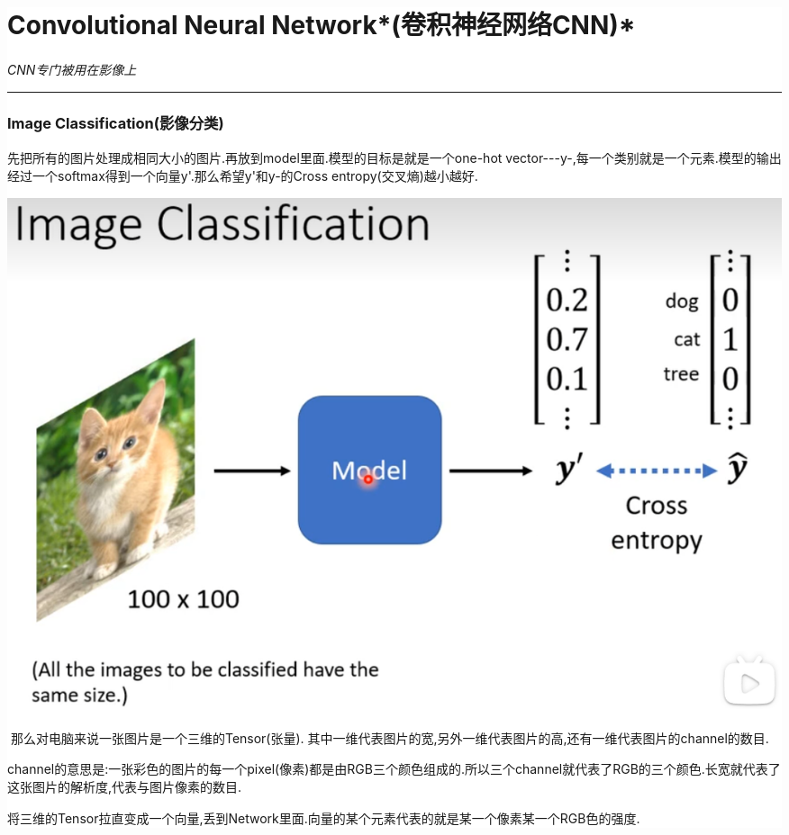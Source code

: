 # Convolutional Neural Network*(卷积神经网络CNN)*

*CNN专门被用在影像上*

---

### Image Classification(影像分类)

​	先把所有的图片处理成相同大小的图片.再放到model里面.模型的目标是就是一个one-hot vector---y-,每一个类别就是一个元素.模型的输出经过一个softmax得到一个向量y'.那么希望y'和y-的Cross entropy(交叉熵)越小越好.

![image-20230807185728036](CNN/image-20230807185728036.png)

​	那么对电脑来说一张图片是一个三维的Tensor(张量). 其中一维代表图片的宽,另外一维代表图片的高,还有一维代表图片的channel的数目.

​	channel的意思是:一张彩色的图片的每一个pixel(像素)都是由RGB三个颜色组成的.所以三个channel就代表了RGB的三个颜色.长宽就代表了这张图片的解析度,代表与图片像素的数目.

​	将三维的Tensor拉直变成一个向量,丢到Network里面.向量的某个元素代表的就是某一个像素某一个RGB色的强度.

